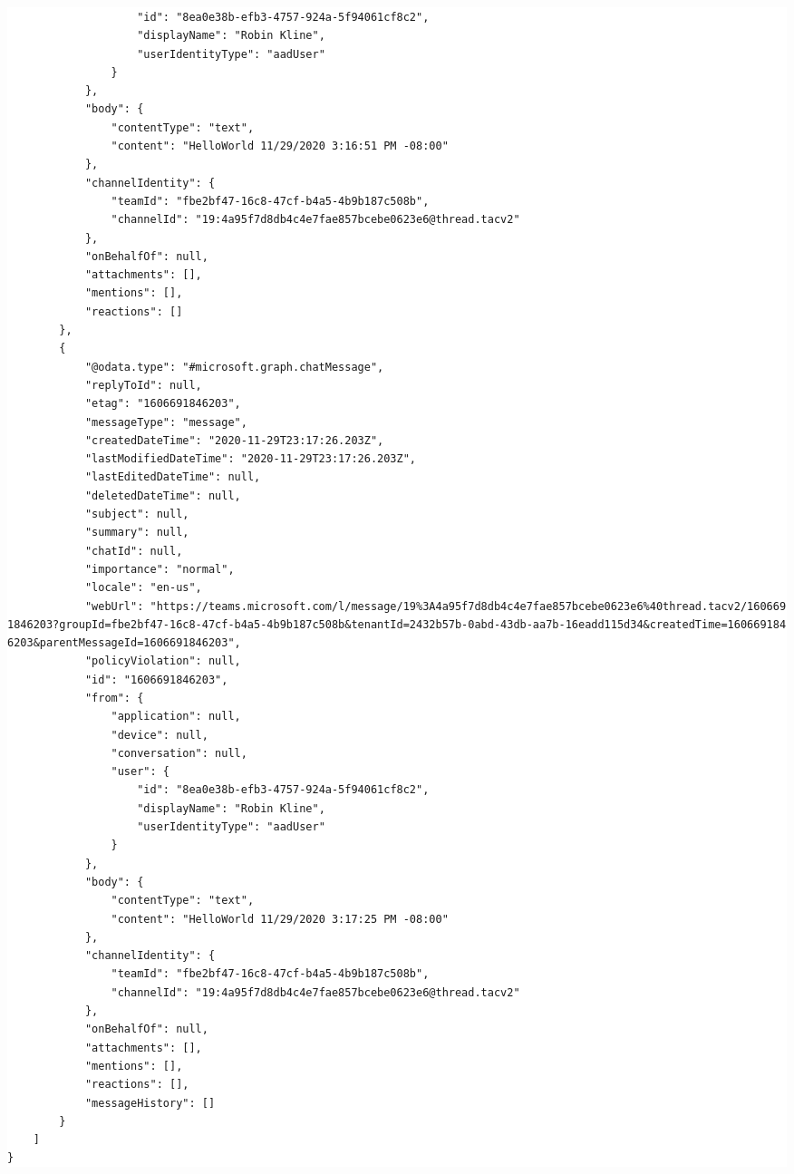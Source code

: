 ```http
                    "id": "8ea0e38b-efb3-4757-924a-5f94061cf8c2",
                    "displayName": "Robin Kline",
                    "userIdentityType": "aadUser"
                }
            },
            "body": {
                "contentType": "text",
                "content": "HelloWorld 11/29/2020 3:16:51 PM -08:00"
            },
            "channelIdentity": {
                "teamId": "fbe2bf47-16c8-47cf-b4a5-4b9b187c508b",
                "channelId": "19:4a95f7d8db4c4e7fae857bcebe0623e6@thread.tacv2"
            },
            "onBehalfOf": null,
            "attachments": [],
            "mentions": [],
            "reactions": []
        },
        {
            "@odata.type": "#microsoft.graph.chatMessage",
            "replyToId": null,
            "etag": "1606691846203",
            "messageType": "message",
            "createdDateTime": "2020-11-29T23:17:26.203Z",
            "lastModifiedDateTime": "2020-11-29T23:17:26.203Z",
            "lastEditedDateTime": null,
            "deletedDateTime": null,
            "subject": null,
            "summary": null,
            "chatId": null,
            "importance": "normal",
            "locale": "en-us",
            "webUrl": "https://teams.microsoft.com/l/message/19%3A4a95f7d8db4c4e7fae857bcebe0623e6%40thread.tacv2/1606691846203?groupId=fbe2bf47-16c8-47cf-b4a5-4b9b187c508b&tenantId=2432b57b-0abd-43db-aa7b-16eadd115d34&createdTime=1606691846203&parentMessageId=1606691846203",
            "policyViolation": null,
            "id": "1606691846203",
            "from": {
                "application": null,
                "device": null,
                "conversation": null,
                "user": {
                    "id": "8ea0e38b-efb3-4757-924a-5f94061cf8c2",
                    "displayName": "Robin Kline",
                    "userIdentityType": "aadUser"
                }
            },
            "body": {
                "contentType": "text",
                "content": "HelloWorld 11/29/2020 3:17:25 PM -08:00"
            },
            "channelIdentity": {
                "teamId": "fbe2bf47-16c8-47cf-b4a5-4b9b187c508b",
                "channelId": "19:4a95f7d8db4c4e7fae857bcebe0623e6@thread.tacv2"
            },
            "onBehalfOf": null,
            "attachments": [],
            "mentions": [],
            "reactions": [],
            "messageHistory": []
        }
    ]
}
```
